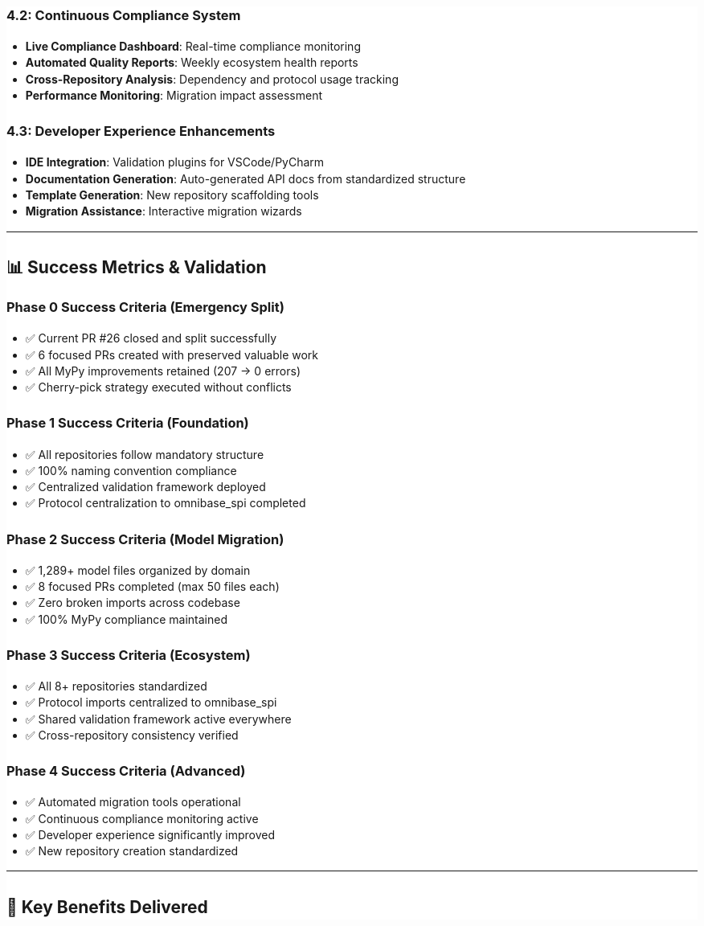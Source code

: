 ### **4.2: Continuous Compliance System**
- **Live Compliance Dashboard**: Real-time compliance monitoring
- **Automated Quality Reports**: Weekly ecosystem health reports
- **Cross-Repository Analysis**: Dependency and protocol usage tracking
- **Performance Monitoring**: Migration impact assessment

### **4.3: Developer Experience Enhancements**
- **IDE Integration**: Validation plugins for VSCode/PyCharm
- **Documentation Generation**: Auto-generated API docs from standardized structure
- **Template Generation**: New repository scaffolding tools
- **Migration Assistance**: Interactive migration wizards

---

## 📊 Success Metrics & Validation

### **Phase 0 Success Criteria** (Emergency Split)
- ✅ Current PR #26 closed and split successfully
- ✅ 6 focused PRs created with preserved valuable work
- ✅ All MyPy improvements retained (207 → 0 errors)
- ✅ Cherry-pick strategy executed without conflicts

### **Phase 1 Success Criteria** (Foundation)
- ✅ All repositories follow mandatory structure
- ✅ 100% naming convention compliance
- ✅ Centralized validation framework deployed
- ✅ Protocol centralization to omnibase_spi completed

### **Phase 2 Success Criteria** (Model Migration)
- ✅ 1,289+ model files organized by domain
- ✅ 8 focused PRs completed (max 50 files each)
- ✅ Zero broken imports across codebase
- ✅ 100% MyPy compliance maintained

### **Phase 3 Success Criteria** (Ecosystem)
- ✅ All 8+ repositories standardized
- ✅ Protocol imports centralized to omnibase_spi
- ✅ Shared validation framework active everywhere
- ✅ Cross-repository consistency verified

### **Phase 4 Success Criteria** (Advanced)
- ✅ Automated migration tools operational
- ✅ Continuous compliance monitoring active
- ✅ Developer experience significantly improved
- ✅ New repository creation standardized

---

## 🎯 Key Benefits Delivered
